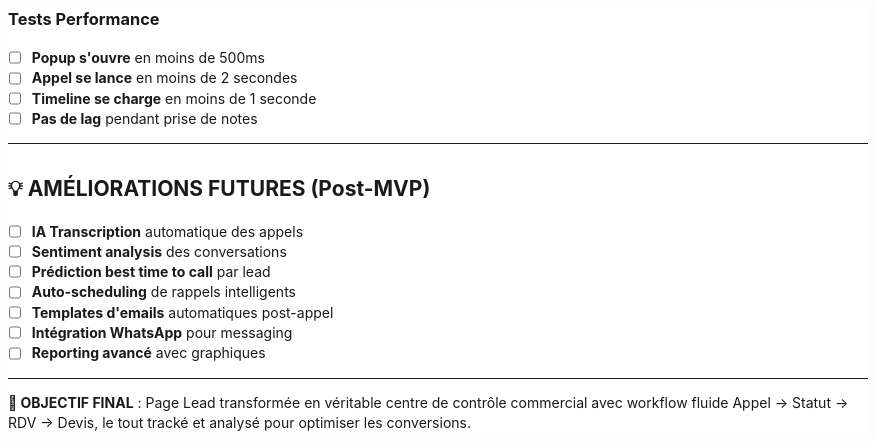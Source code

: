 ### Tests Performance
- [ ] **Popup s'ouvre** en moins de 500ms
- [ ] **Appel se lance** en moins de 2 secondes
- [ ] **Timeline se charge** en moins de 1 seconde
- [ ] **Pas de lag** pendant prise de notes

---

## 💡 AMÉLIORATIONS FUTURES (Post-MVP)

- [ ] **IA Transcription** automatique des appels
- [ ] **Sentiment analysis** des conversations
- [ ] **Prédiction best time to call** par lead
- [ ] **Auto-scheduling** de rappels intelligents
- [ ] **Templates d'emails** automatiques post-appel
- [ ] **Intégration WhatsApp** pour messaging
- [ ] **Reporting avancé** avec graphiques

---

**🎯 OBJECTIF FINAL** : Page Lead transformée en véritable centre de contrôle commercial avec workflow fluide Appel → Statut → RDV → Devis, le tout tracké et analysé pour optimiser les conversions.
